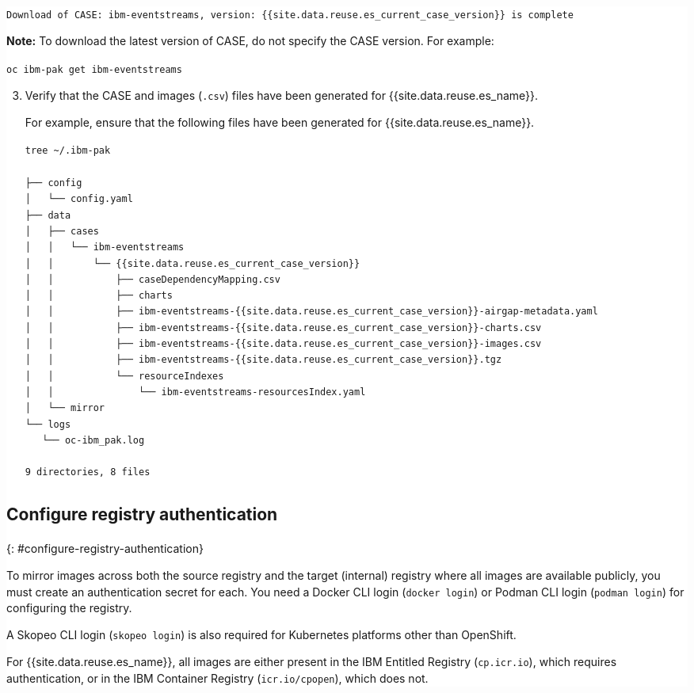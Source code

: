    ```shell
   Download of CASE: ibm-eventstreams, version: {{site.data.reuse.es_current_case_version}} is complete
   ```

   **Note:** To download the latest version of CASE, do not specify the CASE version. For example:

   ```shell
   oc ibm-pak get ibm-eventstreams
   ```

3. Verify that the CASE and images (`.csv`) files have been generated for {{site.data.reuse.es_name}}.

   For example, ensure that the following files have been generated for {{site.data.reuse.es_name}}.

   ```shell
   tree ~/.ibm-pak

   ├── config
   │   └── config.yaml
   ├── data
   │   ├── cases
   │   │   └── ibm-eventstreams
   │   │       └── {{site.data.reuse.es_current_case_version}}
   │   │           ├── caseDependencyMapping.csv
   │   │           ├── charts
   │   │           ├── ibm-eventstreams-{{site.data.reuse.es_current_case_version}}-airgap-metadata.yaml
   │   │           ├── ibm-eventstreams-{{site.data.reuse.es_current_case_version}}-charts.csv
   │   │           ├── ibm-eventstreams-{{site.data.reuse.es_current_case_version}}-images.csv
   │   │           ├── ibm-eventstreams-{{site.data.reuse.es_current_case_version}}.tgz
   │   │           └── resourceIndexes
   │   │               └── ibm-eventstreams-resourcesIndex.yaml
   │   └── mirror
   └── logs
      └── oc-ibm_pak.log

   9 directories, 8 files
   ```


## Configure registry authentication
{: #configure-registry-authentication}



To mirror images across both the source registry and the target (internal) registry where all images are available publicly, you must create an authentication secret for each. You need a Docker CLI login (`docker login`) or Podman CLI login (`podman login`) for configuring the registry. 

A Skopeo CLI login (`skopeo login`) is also required for Kubernetes platforms other than OpenShift.

For {{site.data.reuse.es_name}}, all images are either present in the IBM Entitled Registry (`cp.icr.io`), which requires authentication, or in the IBM Container Registry (`icr.io/cpopen`), which does not.
